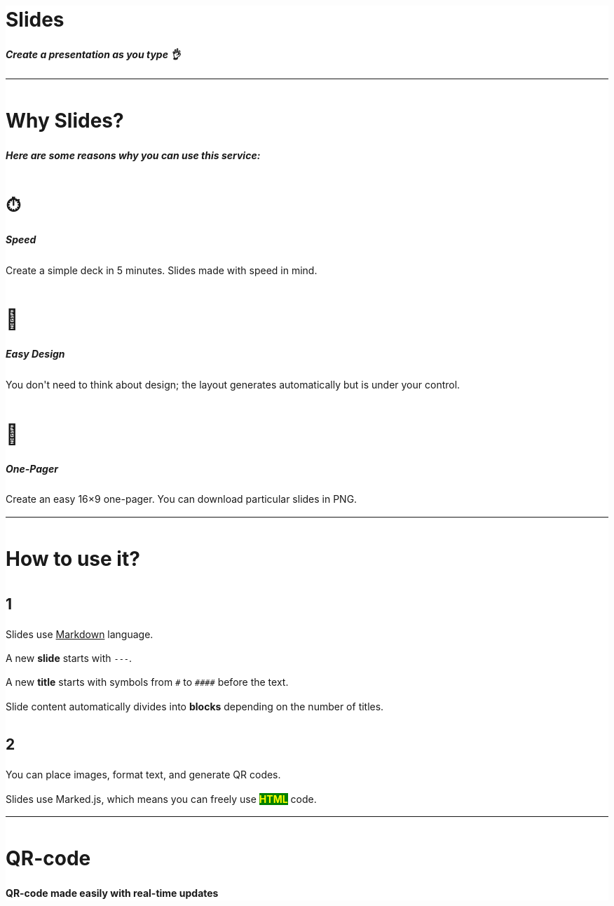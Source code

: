 # Slides
##### Create a presentation as you type 👌

---

# Why Slides?
##### Here are some reasons why you can use this service:

# ⏱ 
##### Speed
Create a simple deck in 5 minutes. Slides made with speed in mind.

# 🙅 
##### Easy Design
You don't need to think about design; the layout generates automatically but is under your control.

# 📃 
##### One-Pager
Create an easy 16×9 one-pager. You can download particular slides in PNG.

---

# How to use it?

## 1
Slides use [Markdown](https://www.markdownguide.org/) language. 

A new **slide** starts with `---`. 

A new **title** starts with symbols from `#` to `####` before the text. 

Slide content automatically divides into **blocks** depending on the number of titles.

## 2
You can place images, format text, and generate QR codes. 

Slides use Marked.js, which means you can freely use <strong style="color:yellow; background-color:green">HTML</strong> code. 

---

# QR-code
#### QR-code made easily with real-time updates
